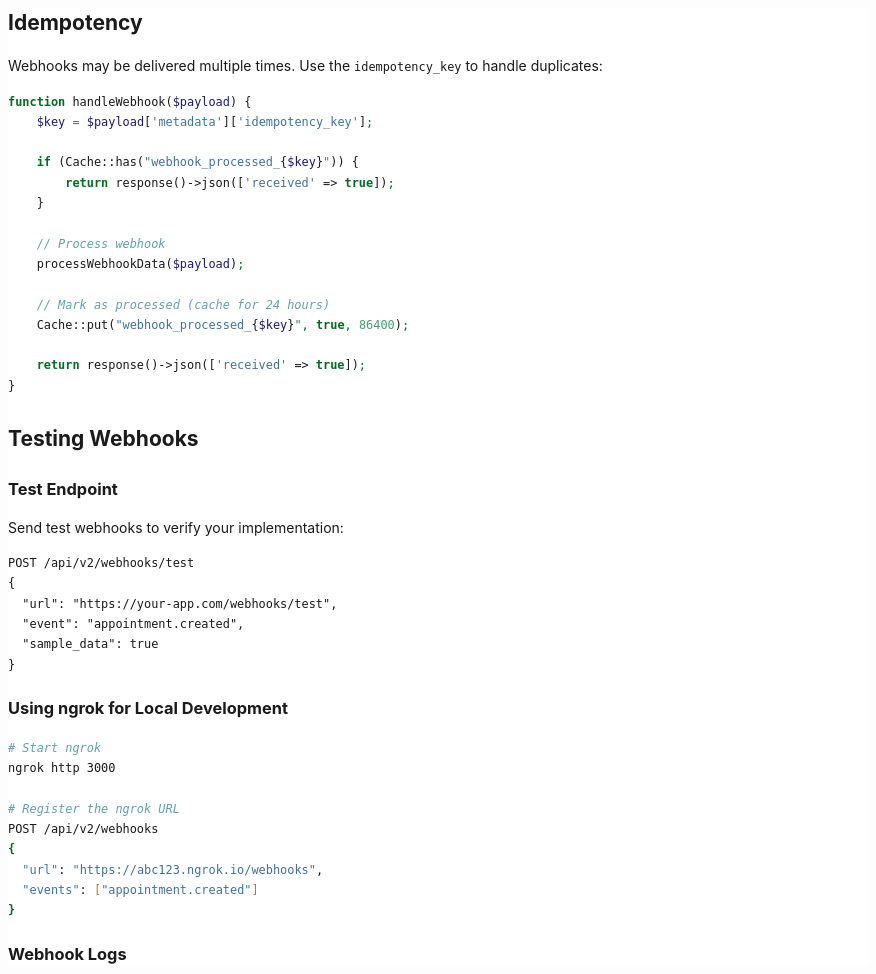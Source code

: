 ## Idempotency

Webhooks may be delivered multiple times. Use the `idempotency_key` to handle duplicates:

```php
function handleWebhook($payload) {
    $key = $payload['metadata']['idempotency_key'];
    
    if (Cache::has("webhook_processed_{$key}")) {
        return response()->json(['received' => true]);
    }
    
    // Process webhook
    processWebhookData($payload);
    
    // Mark as processed (cache for 24 hours)
    Cache::put("webhook_processed_{$key}", true, 86400);
    
    return response()->json(['received' => true]);
}
```

## Testing Webhooks

### Test Endpoint

Send test webhooks to verify your implementation:

```http
POST /api/v2/webhooks/test
{
  "url": "https://your-app.com/webhooks/test",
  "event": "appointment.created",
  "sample_data": true
}
```

### Using ngrok for Local Development

```bash
# Start ngrok
ngrok http 3000

# Register the ngrok URL
POST /api/v2/webhooks
{
  "url": "https://abc123.ngrok.io/webhooks",
  "events": ["appointment.created"]
}
```

### Webhook Logs
